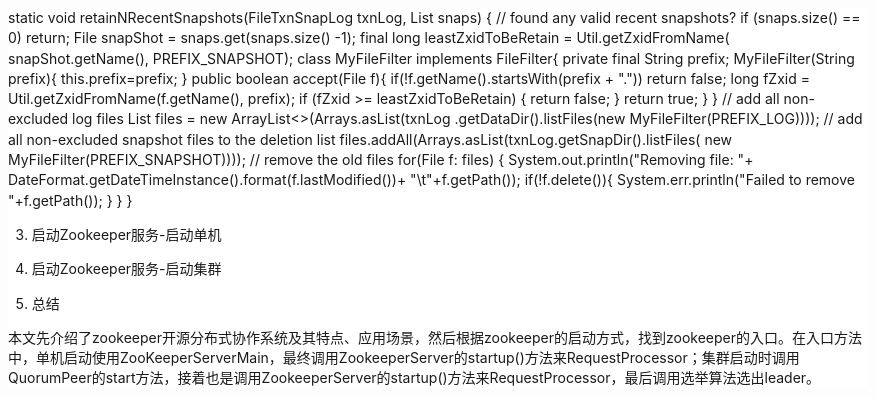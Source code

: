   static void retainNRecentSnapshots(FileTxnSnapLog txnLog, List<File> snaps) {
        // found any valid recent snapshots?
        if (snaps.size() == 0)
            return;
        File snapShot = snaps.get(snaps.size() -1);
        final long leastZxidToBeRetain = Util.getZxidFromName(
                snapShot.getName(), PREFIX_SNAPSHOT);
        class MyFileFilter implements FileFilter{
            private final String prefix;
            MyFileFilter(String prefix){
                this.prefix=prefix;
            }
            public boolean accept(File f){
                if(!f.getName().startsWith(prefix + "."))
                    return false;
                long fZxid = Util.getZxidFromName(f.getName(), prefix);
                if (fZxid >= leastZxidToBeRetain) {
                    return false;
                }
                return true;
            }
        }
        // add all non-excluded log files
        List<File> files = new ArrayList<>(Arrays.asList(txnLog
                .getDataDir().listFiles(new MyFileFilter(PREFIX_LOG))));
        // add all non-excluded snapshot files to the deletion list
        files.addAll(Arrays.asList(txnLog.getSnapDir().listFiles(
                new MyFileFilter(PREFIX_SNAPSHOT))));
        // remove the old files
        for(File f: files)
        {
            System.out.println("Removing file: "+
                DateFormat.getDateTimeInstance().format(f.lastModified())+
                "\t"+f.getPath());
            if(!f.delete()){
                System.err.println("Failed to remove "+f.getPath());
            }
        }
    }

3. 启动Zookeeper服务-启动单机

4. 启动Zookeeper服务-启动集群

5. 总结

本文先介绍了zookeeper开源分布式协作系统及其特点、应用场景，然后根据zookeeper的启动方式，找到zookeeper的入口。在入口方法中，单机启动使用ZooKeeperServerMain，最终调用ZookeeperServer的startup()方法来RequestProcessor；集群启动时调用QuorumPeer的start方法，接着也是调用ZookeeperServer的startup()方法来RequestProcessor，最后调用选举算法选出leader。


